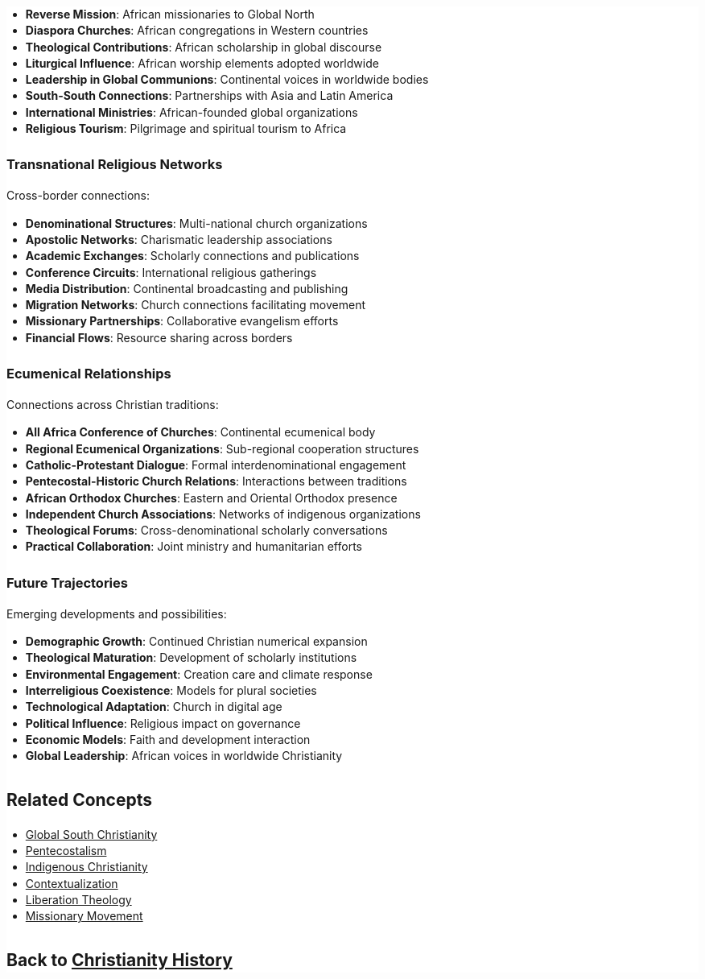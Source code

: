 - **Reverse Mission**: African missionaries to Global North
- **Diaspora Churches**: African congregations in Western countries
- **Theological Contributions**: African scholarship in global discourse
- **Liturgical Influence**: African worship elements adopted worldwide
- **Leadership in Global Communions**: Continental voices in worldwide bodies
- **South-South Connections**: Partnerships with Asia and Latin America
- **International Ministries**: African-founded global organizations
- **Religious Tourism**: Pilgrimage and spiritual tourism to Africa

### Transnational Religious Networks
Cross-border connections:

- **Denominational Structures**: Multi-national church organizations
- **Apostolic Networks**: Charismatic leadership associations
- **Academic Exchanges**: Scholarly connections and publications
- **Conference Circuits**: International religious gatherings
- **Media Distribution**: Continental broadcasting and publishing
- **Migration Networks**: Church connections facilitating movement
- **Missionary Partnerships**: Collaborative evangelism efforts
- **Financial Flows**: Resource sharing across borders

### Ecumenical Relationships
Connections across Christian traditions:

- **All Africa Conference of Churches**: Continental ecumenical body
- **Regional Ecumenical Organizations**: Sub-regional cooperation structures
- **Catholic-Protestant Dialogue**: Formal interdenominational engagement
- **Pentecostal-Historic Church Relations**: Interactions between traditions
- **African Orthodox Churches**: Eastern and Oriental Orthodox presence
- **Independent Church Associations**: Networks of indigenous organizations
- **Theological Forums**: Cross-denominational scholarly conversations
- **Practical Collaboration**: Joint ministry and humanitarian efforts

### Future Trajectories
Emerging developments and possibilities:

- **Demographic Growth**: Continued Christian numerical expansion
- **Theological Maturation**: Development of scholarly institutions
- **Environmental Engagement**: Creation care and climate response
- **Interreligious Coexistence**: Models for plural societies
- **Technological Adaptation**: Church in digital age
- **Political Influence**: Religious impact on governance
- **Economic Models**: Faith and development interaction
- **Global Leadership**: African voices in worldwide Christianity

## Related Concepts
- [Global South Christianity](./global_south.md)
- [Pentecostalism](./pentecostalism.md)
- [Indigenous Christianity](./indigenous_christianity.md)
- [Contextualization](../practices/contextualization.md)
- [Liberation Theology](../beliefs/liberation_theology.md)
- [Missionary Movement](./missionary_expansion.md)

## Back to [Christianity History](./README.md)
